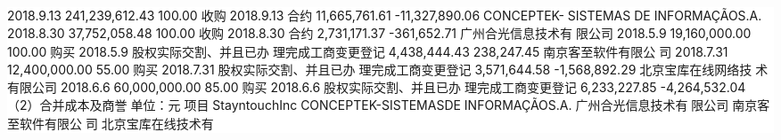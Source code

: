 2018.9.13
241,239,612.43
100.00
收购
2018.9.13
合约
11,665,761.61
-11,327,890.06
CONCEPTEK-
SISTEMAS
DE
INFORMAÇÃOS.A.
2018.8.30
37,752,058.48
100.00
收购
2018.8.30
合约
2,731,171.37
-361,652.71
广州合光信息技术有
限公司
2018.5.9
19,160,000.00
100.00
购买
2018.5.9
股权实际交割、并且已办
理完成工商变更登记
4,438,444.43
238,247.45
南京客至软件有限公
司
2018.7.31
12,400,000.00
55.00
购买
2018.7.31
股权实际交割、并且已办
理完成工商变更登记
3,571,644.58
-1,568,892.29
北京宝库在线网络技
术有限公司
2018.6.6
60,000,000.00
85.00
购买
2018.6.6
股权实际交割、并且已办
理完成工商变更登记
6,233,227.85
-4,264,532.04
（2）合并成本及商誉
单位：元
项目
StayntouchInc
CONCEPTEK-SISTEMASDE
INFORMAÇÃOS.A.
广州合光信息技术有
限公司
南京客至软件有限公
司
北京宝库在线技术有